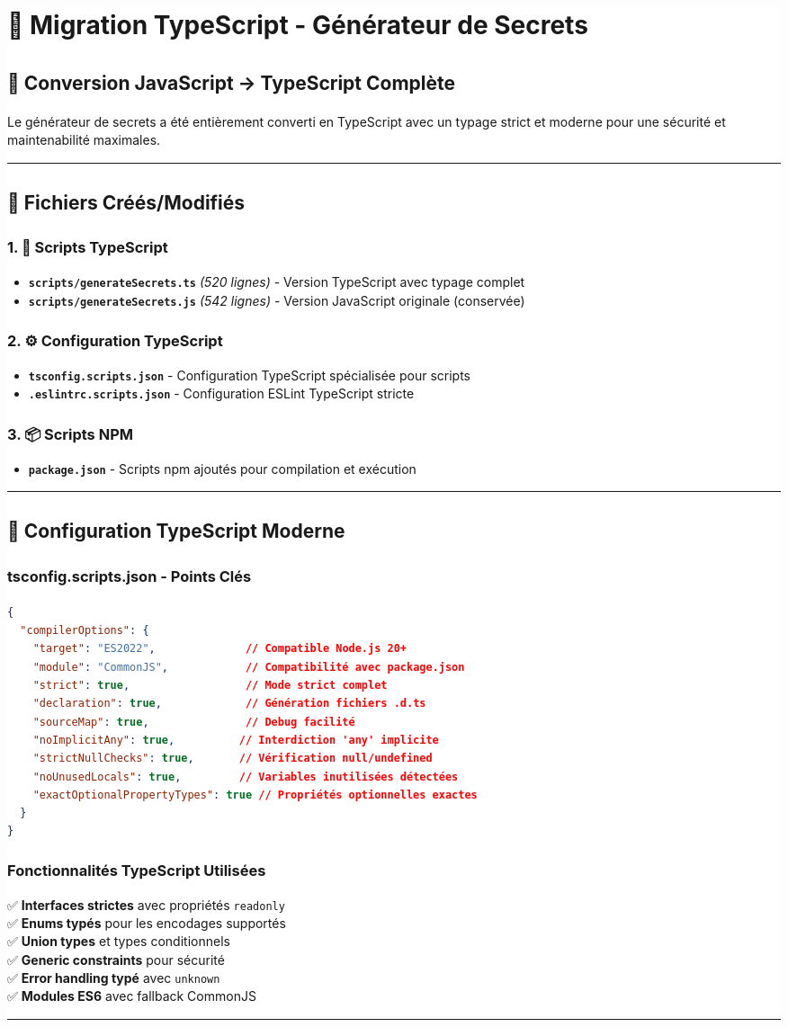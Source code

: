 # 🚀 Migration TypeScript - Générateur de Secrets

## 🎯 **Conversion JavaScript → TypeScript Complète**

Le générateur de secrets a été entièrement converti en TypeScript avec un typage strict et moderne pour une sécurité et maintenabilité maximales.

---

## 📁 **Fichiers Créés/Modifiés**

### **1. 📝 Scripts TypeScript**
- **`scripts/generateSecrets.ts`** _(520 lignes)_ - Version TypeScript avec typage complet
- **`scripts/generateSecrets.js`** _(542 lignes)_ - Version JavaScript originale (conservée)

### **2. ⚙️ Configuration TypeScript**
- **`tsconfig.scripts.json`** - Configuration TypeScript spécialisée pour scripts
- **`.eslintrc.scripts.json`** - Configuration ESLint TypeScript stricte

### **3. 📦 Scripts NPM**
- **`package.json`** - Scripts npm ajoutés pour compilation et exécution

---

## 🔧 **Configuration TypeScript Moderne**

### **tsconfig.scripts.json - Points Clés**

```json
{
  "compilerOptions": {
    "target": "ES2022",              // Compatible Node.js 20+
    "module": "CommonJS",            // Compatibilité avec package.json
    "strict": true,                  // Mode strict complet
    "declaration": true,             // Génération fichiers .d.ts
    "sourceMap": true,               // Debug facilité
    "noImplicitAny": true,          // Interdiction 'any' implicite
    "strictNullChecks": true,       // Vérification null/undefined
    "noUnusedLocals": true,         // Variables inutilisées détectées
    "exactOptionalPropertyTypes": true // Propriétés optionnelles exactes
  }
}
```

### **Fonctionnalités TypeScript Utilisées**

✅ **Interfaces strictes** avec propriétés `readonly`  
✅ **Enums typés** pour les encodages supportés  
✅ **Union types** et types conditionnels  
✅ **Generic constraints** pour sécurité  
✅ **Error handling typé** avec `unknown`  
✅ **Modules ES6** avec fallback CommonJS  

---